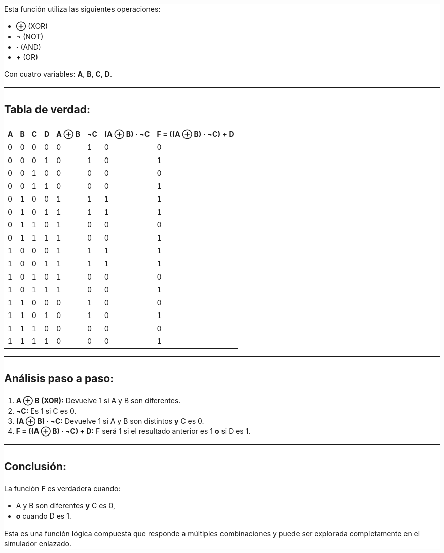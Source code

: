 Esta función utiliza las siguientes operaciones:
- **⊕** (XOR)
- **¬** (NOT)
- **·** (AND)
- **+** (OR)

Con cuatro variables: **A**, **B**, **C**, **D**.

---

## Tabla de verdad:

| A | B | C | D | A ⊕ B | ¬C | (A ⊕ B) · ¬C | F = ((A ⊕ B) · ¬C) + D |
|---|---|---|---|--------|----|---------------|--------------------------|
| 0 | 0 | 0 | 0 |   0    | 1  |      0        |            0             |
| 0 | 0 | 0 | 1 |   0    | 1  |      0        |            1             |
| 0 | 0 | 1 | 0 |   0    | 0  |      0        |            0             |
| 0 | 0 | 1 | 1 |   0    | 0  |      0        |            1             |
| 0 | 1 | 0 | 0 |   1    | 1  |      1        |            1             |
| 0 | 1 | 0 | 1 |   1    | 1  |      1        |            1             |
| 0 | 1 | 1 | 0 |   1    | 0  |      0        |            0             |
| 0 | 1 | 1 | 1 |   1    | 0  |      0        |            1             |
| 1 | 0 | 0 | 0 |   1    | 1  |      1        |            1             |
| 1 | 0 | 0 | 1 |   1    | 1  |      1        |            1             |
| 1 | 0 | 1 | 0 |   1    | 0  |      0        |            0             |
| 1 | 0 | 1 | 1 |   1    | 0  |      0        |            1             |
| 1 | 1 | 0 | 0 |   0    | 1  |      0        |            0             |
| 1 | 1 | 0 | 1 |   0    | 1  |      0        |            1             |
| 1 | 1 | 1 | 0 |   0    | 0  |      0        |            0             |
| 1 | 1 | 1 | 1 |   0    | 0  |      0        |            1             |

---

## Análisis paso a paso:

1. **A ⊕ B (XOR):** Devuelve 1 si A y B son diferentes.
2. **¬C:** Es 1 si C es 0.
3. **(A ⊕ B) · ¬C:** Devuelve 1 si A y B son distintos **y** C es 0.
4. **F = ((A ⊕ B) · ¬C) + D:** F será 1 si el resultado anterior es 1 **o** si D es 1.

---

## Conclusión:
La función **F** es verdadera cuando:
- A y B son diferentes **y** C es 0,  
- **o** cuando D es 1.  

Esta es una función lógica compuesta que responde a múltiples combinaciones y puede ser explorada completamente en el simulador enlazado.
